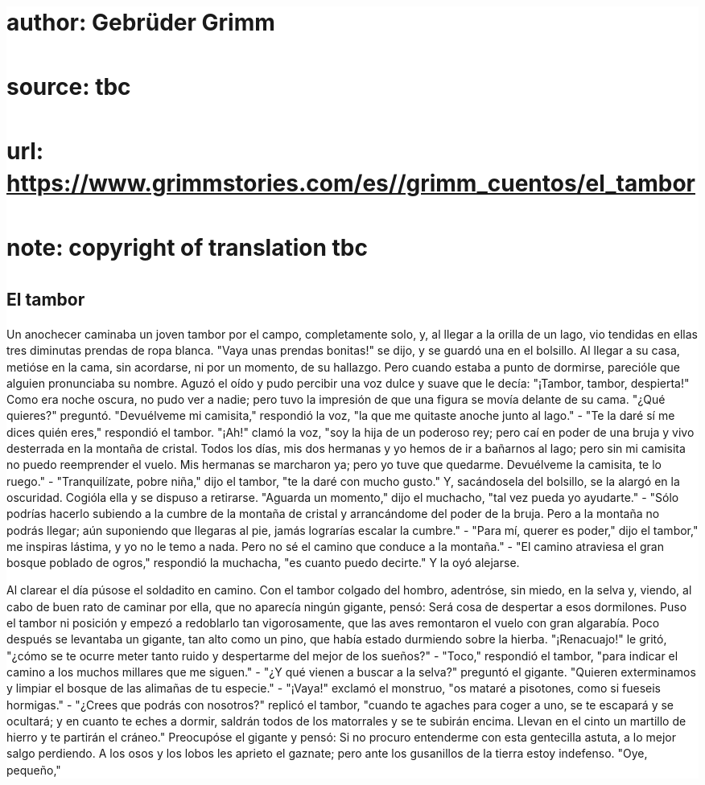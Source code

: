 # author: Gebrüder Grimm
# source: tbc
# url: https://www.grimmstories.com/es//grimm_cuentos/el_tambor
# note: copyright of translation tbc

## El tambor 

Un anochecer caminaba un joven tambor por el campo, completamente solo,
y, al llegar a la orilla de un lago, vio tendidas en ellas tres
diminutas prendas de ropa blanca. "Vaya unas prendas bonitas!" se
dijo, y se guardó una en el bolsillo. Al llegar a su casa, metióse en la
cama, sin acordarse, ni por un momento, de su hallazgo. Pero cuando
estaba a punto de dormirse, parecióle que alguien pronunciaba su nombre.
Aguzó el oído y pudo percibir una voz dulce y suave que le decía:
"¡Tambor, tambor, despierta!" Como era noche oscura, no pudo ver a
nadie; pero tuvo la impresión de que una figura se movía delante de su
cama. "¿Qué quieres?" preguntó. "Devuélveme mi camisita," respondió
la voz, "la que me quitaste anoche junto al lago." - "Te la daré sí
me dices quién eres," respondió el tambor. "¡Ah!" clamó la voz, "soy
la hija de un poderoso rey; pero caí en poder de una bruja y vivo
desterrada en la montaña de cristal. Todos los días, mis dos hermanas y
yo hemos de ir a bañarnos al lago; pero sin mi camisita no puedo
reemprender el vuelo. Mis hermanas se marcharon ya; pero yo tuve que
quedarme. Devuélveme la camisita, te lo ruego." - "Tranquilízate,
pobre niña," dijo el tambor, "te la daré con mucho gusto." Y,
sacándosela del bolsillo, se la alargó en la oscuridad. Cogióla ella y
se dispuso a retirarse. "Aguarda un momento," dijo el muchacho, "tal
vez pueda yo ayudarte." - "Sólo podrías hacerlo subiendo a la cumbre
de la montaña de cristal y arrancándome del poder de la bruja. Pero a la
montaña no podrás llegar; aún suponiendo que llegaras al pie, jamás
lograrías escalar la cumbre." - "Para mí, querer es poder," dijo el
tambor," me inspiras lástima, y yo no le temo a nada. Pero no sé el
camino que conduce a la montaña." - "El camino atraviesa el gran
bosque poblado de ogros," respondió la muchacha, "es cuanto puedo
decirte." Y la oyó alejarse.

Al clarear el día púsose el soldadito en camino. Con el tambor colgado
del hombro, adentróse, sin miedo, en la selva y, viendo, al cabo de buen
rato de caminar por ella, que no aparecía ningún gigante, pensó: Será
cosa de despertar a esos dormilones. Puso el tambor ni posición y empezó
a redoblarlo tan vigorosamente, que las aves remontaron el vuelo con
gran algarabía. Poco después se levantaba un gigante, tan alto como un
pino, que había estado durmiendo sobre la hierba. "¡Renacuajo!" le
gritó, "¿cómo se te ocurre meter tanto ruido y despertarme del mejor de
los sueños?" - "Toco," respondió el tambor, "para indicar el camino
a los muchos millares que me siguen." - "¿Y qué vienen a buscar a la
selva?" preguntó el gigante. "Quieren exterminamos y limpiar el bosque
de las alimañas de tu especie." - "¡Vaya!" exclamó el monstruo, "os
mataré a pisotones, como si fueseis hormigas." - "¿Crees que podrás
con nosotros?" replicó el tambor, "cuando te agaches para coger a uno,
se te escapará y se ocultará; y en cuanto te eches a dormir, saldrán
todos de los matorrales y se te subirán encima. Llevan en el cinto un
martillo de hierro y te partirán el cráneo." Preocupóse el gigante y
pensó: Si no procuro entenderme con esta gentecilla astuta, a lo mejor
salgo perdiendo. A los osos y los lobos les aprieto el gaznate; pero
ante los gusanillos de la tierra estoy indefenso. "Oye, pequeño,"